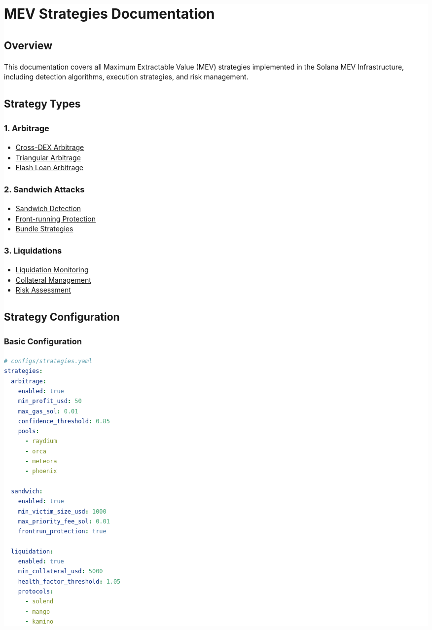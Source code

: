 # MEV Strategies Documentation

## Overview

This documentation covers all Maximum Extractable Value (MEV) strategies implemented in the Solana MEV Infrastructure, including detection algorithms, execution strategies, and risk management.

## Strategy Types

### 1. Arbitrage
- [Cross-DEX Arbitrage](./arbitrage-detection.md)
- [Triangular Arbitrage](./triangular-arbitrage.md)
- [Flash Loan Arbitrage](./flash-loan-arbitrage.md)

### 2. Sandwich Attacks
- [Sandwich Detection](./sandwich-detector.md)
- [Front-running Protection](./frontrun-protection.md)
- [Bundle Strategies](./bundle-strategies.md)

### 3. Liquidations
- [Liquidation Monitoring](./liquidation-monitoring.md)
- [Collateral Management](./collateral-management.md)
- [Risk Assessment](./risk-assessment.md)

## Strategy Configuration

### Basic Configuration

```yaml
# configs/strategies.yaml
strategies:
  arbitrage:
    enabled: true
    min_profit_usd: 50
    max_gas_sol: 0.01
    confidence_threshold: 0.85
    pools:
      - raydium
      - orca
      - meteora
      - phoenix
    
  sandwich:
    enabled: true
    min_victim_size_usd: 1000
    max_priority_fee_sol: 0.01
    frontrun_protection: true
    
  liquidation:
    enabled: true
    min_collateral_usd: 5000
    health_factor_threshold: 1.05
    protocols:
      - solend
      - mango
      - kamino
```
